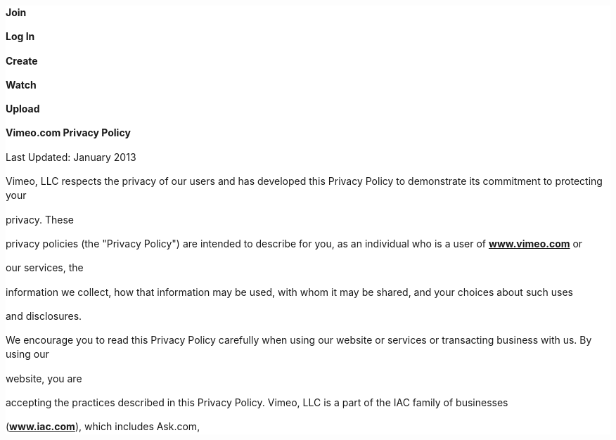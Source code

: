
**Join**


**Log In**


**Create**


**Watch**


**Upload**


<span style="background-color: green;">**</span>Vimeo.com Privacy Policy<span style="background-color: green;">**</span>


Last Updated: January 2013


Vimeo, LLC respects the privacy of our users and has developed this Privacy Policy to demonstrate its commitment to protecting your<span style="background-color: green;"> </span><span style="background-color: red;">


</span>privacy. These<span style="background-color: red;"> </span><span style="background-color: green;">


</span>privacy policies (the "Privacy Policy") are intended to describe for you, as an individual who is a user of **www.vimeo.com** or<span style="background-color: green;"> </span><span style="background-color: red;">


</span>our services, the<span style="background-color: red;"> </span><span style="background-color: green;">


</span>information we collect, how that information may be used, with whom it may be shared, and your choices about such uses<span style="background-color: green;"> </span><span style="background-color: red;">


</span>and disclosures.


We encourage you to read this Privacy Policy carefully when using our website or services or transacting business with us. By using our<span style="background-color: green;"> </span><span style="background-color: red;">


</span>website, you are<span style="background-color: red;"> </span><span style="background-color: green;">


</span>accepting the practices described in this Privacy Policy. Vimeo, LLC is a part of the IAC family of businesses<span style="background-color: green;"> </span><span style="background-color: red;">


</span>(**www.iac.com**), which includes Ask.com,<span style="background-color: red;"> </span><span style="background-color: green;">
